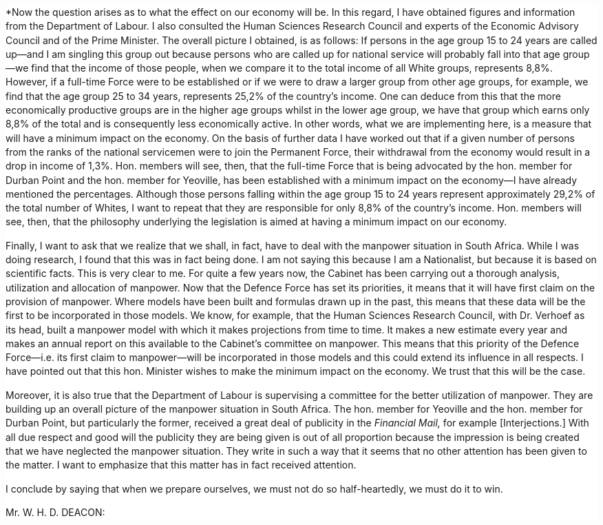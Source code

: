 <p>*Now the question arises as to what the effect on our economy will be. In this regard, I have obtained figures and information from the Department of Labour. I also consulted the Human Sciences Research Council and experts of the Economic Advisory Council and of the Prime Minister. The overall picture I obtained, is as follows: If persons in the age group 15 to 24 years are called up&#x2014;and I am singling this group out because persons who are called up for national service will probably fall into that age group&#x2014;we find that the income of those people, when we compare it to the total income of all White groups, represents 8,8%. However, if a full-time Force were to be established or if we were to draw a larger group from other age groups, for example, we find that the age group 25 to 34 years, represents 25,2% of the country&#x2019;s income. One can deduce from this that the more economically productive groups are in the higher age groups whilst in the lower age group, we have that group which earns only 8,8% of the total and is consequently less economically active. In other words, what we are implementing here, is a measure that will have a minimum impact on the economy. On the basis of further data I have worked out that if a given number of persons from the ranks of the national servicemen were to join the Permanent Force, their withdrawal from the economy would result in a drop in income of 1,3%. Hon. members will see, then, that the full-time Force that is being advocated by the hon. member for Durban Point and the hon. member for Yeoville, has been established with a minimum impact on the economy&#x2014;I have already mentioned the percentages. Although those persons falling within the age group 15 to 24 years represent approximately 29,2% of the total number of Whites, I want to repeat that they are responsible for only 8,8% of the country&#x2019;s income. Hon. members will see, then, that the philosophy underlying the legislation is aimed at having a minimum impact on our economy.</p>

<p>Finally, I want to ask that we realize that we shall, in fact, have to deal with the manpower situation in South Africa. While I was doing research, I found that this was in fact being done. I am not saying this because I am a Nationalist, but because it is based on scientific facts. This is very clear to me. For quite a few years now, the Cabinet has been carrying out a thorough analysis, utilization and allocation of manpower. Now that the Defence Force has set its priorities, it means that it will have first claim on the provision of manpower. Where models have been built <span class="col_7113-7114" refersTo="page_0878"/>and formulas drawn up in the past, this means that these data will be the first to be incorporated in those models. We know, for example, that the Human Sciences Research Council, with Dr. Verhoef as its head, built a manpower model with which it makes projections from time to time. It makes a new estimate every year and makes an annual report on this available to the Cabinet&#x2019;s committee on manpower. This means that this priority of the Defence Force&#x2014;i.e. its first claim to manpower&#x2014;will be incorporated in those models and this could extend its influence in all respects. I have pointed out that this hon. Minister wishes to make the minimum impact on the economy. We trust that this will be the case.</p>

<p>Moreover, it is also true that the Department of Labour is supervising a committee for the better utilization of manpower. They are building up an overall picture of the manpower situation in South Africa. The hon. member for Yeoville and the hon. member for Durban Point, but particularly the former, received a great deal of publicity in the <i>Financial Mail,</i> for example [Interjections.] With all due respect and good will the publicity they are being given is out of all proportion because the impression is being created that we have neglected the manpower situation. They write in such a way that it seems that no other attention has been given to the matter. I want to emphasize that this matter has in fact received attention.</p>

<p>I conclude by saying that when we prepare ourselves, we must not do so half-heartedly, we must do it to win.</p>

</speech>

<speech by="#deacon">

<from>Mr. <person refersTo="hansard_za">W. H. D. DEACON</person>:</from>
